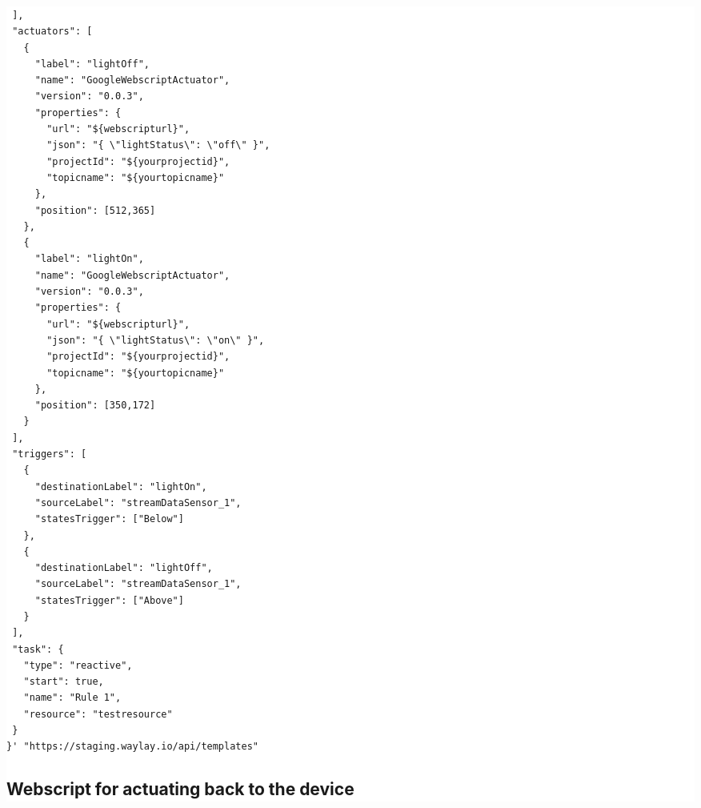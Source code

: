 ```
 ],
 "actuators": [
   {
     "label": "lightOff",
     "name": "GoogleWebscriptActuator",
     "version": "0.0.3",
     "properties": {
       "url": "${webscripturl}",
       "json": "{ \"lightStatus\": \"off\" }",
       "projectId": "${yourprojectid}",
       "topicname": "${yourtopicname}"
     },
     "position": [512,365]
   },
   {
     "label": "lightOn",
     "name": "GoogleWebscriptActuator",
     "version": "0.0.3",
     "properties": {
       "url": "${webscripturl}",
       "json": "{ \"lightStatus\": \"on\" }",
       "projectId": "${yourprojectid}",
       "topicname": "${yourtopicname}"
     },
     "position": [350,172]
   }
 ],
 "triggers": [
   {
     "destinationLabel": "lightOn",
     "sourceLabel": "streamDataSensor_1",
     "statesTrigger": ["Below"]
   },
   {
     "destinationLabel": "lightOff",
     "sourceLabel": "streamDataSensor_1",
     "statesTrigger": ["Above"]
   }
 ],
 "task": {
   "type": "reactive",
   "start": true,
   "name": "Rule 1",
   "resource": "testresource"
 }
}' "https://staging.waylay.io/api/templates"
```

## Webscript for actuating back to the device
